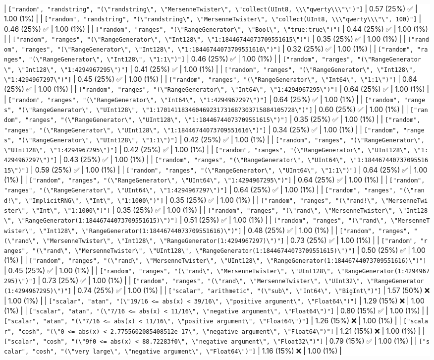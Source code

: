 | `["random", "randstring", "(\"randstring\", \"MersenneTwister\", \"collect(UInt8, \\\"qwerty\\\"\")"]` | 0.57 (25%) :white_check_mark: | 1.00 (1%)  |
| `["random", "randstring", "(\"randstring\", \"MersenneTwister\", \"collect(UInt8, \\\"qwerty\\\"\", 100)"]` | 0.46 (25%) :white_check_mark: | 1.00 (1%)  |
| `["random", "ranges", "(\"RangeGenerator\", \"Bool\", \"true:true\")"]` | 0.44 (25%) :white_check_mark: | 1.00 (1%)  |
| `["random", "ranges", "(\"RangeGenerator\", \"Int128\", \"1:18446744073709551615\")"]` | 0.35 (25%) :white_check_mark: | 1.00 (1%)  |
| `["random", "ranges", "(\"RangeGenerator\", \"Int128\", \"1:18446744073709551616\")"]` | 0.32 (25%) :white_check_mark: | 1.00 (1%)  |
| `["random", "ranges", "(\"RangeGenerator\", \"Int128\", \"1:1\")"]` | 0.46 (25%) :white_check_mark: | 1.00 (1%)  |
| `["random", "ranges", "(\"RangeGenerator\", \"Int128\", \"1:4294967295\")"]` | 0.41 (25%) :white_check_mark: | 1.00 (1%)  |
| `["random", "ranges", "(\"RangeGenerator\", \"Int128\", \"1:4294967297\")"]` | 0.45 (25%) :white_check_mark: | 1.00 (1%)  |
| `["random", "ranges", "(\"RangeGenerator\", \"Int64\", \"1:1\")"]` | 0.64 (25%) :white_check_mark: | 1.00 (1%)  |
| `["random", "ranges", "(\"RangeGenerator\", \"Int64\", \"1:4294967295\")"]` | 0.64 (25%) :white_check_mark: | 1.00 (1%)  |
| `["random", "ranges", "(\"RangeGenerator\", \"Int64\", \"1:4294967297\")"]` | 0.64 (25%) :white_check_mark: | 1.00 (1%)  |
| `["random", "ranges", "(\"RangeGenerator\", \"UInt128\", \"1:170141183460469231731687303715884105728\")"]` | 0.60 (25%) :white_check_mark: | 1.00 (1%)  |
| `["random", "ranges", "(\"RangeGenerator\", \"UInt128\", \"1:18446744073709551615\")"]` | 0.35 (25%) :white_check_mark: | 1.00 (1%)  |
| `["random", "ranges", "(\"RangeGenerator\", \"UInt128\", \"1:18446744073709551616\")"]` | 0.34 (25%) :white_check_mark: | 1.00 (1%)  |
| `["random", "ranges", "(\"RangeGenerator\", \"UInt128\", \"1:1\")"]` | 0.42 (25%) :white_check_mark: | 1.00 (1%)  |
| `["random", "ranges", "(\"RangeGenerator\", \"UInt128\", \"1:4294967295\")"]` | 0.42 (25%) :white_check_mark: | 1.00 (1%)  |
| `["random", "ranges", "(\"RangeGenerator\", \"UInt128\", \"1:4294967297\")"]` | 0.43 (25%) :white_check_mark: | 1.00 (1%)  |
| `["random", "ranges", "(\"RangeGenerator\", \"UInt64\", \"1:18446744073709551615\")"]` | 0.59 (25%) :white_check_mark: | 1.00 (1%)  |
| `["random", "ranges", "(\"RangeGenerator\", \"UInt64\", \"1:1\")"]` | 0.64 (25%) :white_check_mark: | 1.00 (1%)  |
| `["random", "ranges", "(\"RangeGenerator\", \"UInt64\", \"1:4294967295\")"]` | 0.64 (25%) :white_check_mark: | 1.00 (1%)  |
| `["random", "ranges", "(\"RangeGenerator\", \"UInt64\", \"1:4294967297\")"]` | 0.64 (25%) :white_check_mark: | 1.00 (1%)  |
| `["random", "ranges", "(\"rand!\", \"ImplicitRNG\", \"Int\", \"1:1000\")"]` | 0.35 (25%) :white_check_mark: | 1.00 (1%)  |
| `["random", "ranges", "(\"rand!\", \"MersenneTwister\", \"Int\", \"1:1000\")"]` | 0.35 (25%) :white_check_mark: | 1.00 (1%)  |
| `["random", "ranges", "(\"rand\", \"MersenneTwister\", \"Int128\", \"RangeGenerator(1:18446744073709551615)\")"]` | 0.51 (25%) :white_check_mark: | 1.00 (1%)  |
| `["random", "ranges", "(\"rand\", \"MersenneTwister\", \"Int128\", \"RangeGenerator(1:18446744073709551616)\")"]` | 0.48 (25%) :white_check_mark: | 1.00 (1%)  |
| `["random", "ranges", "(\"rand\", \"MersenneTwister\", \"Int128\", \"RangeGenerator(1:4294967297)\")"]` | 0.73 (25%) :white_check_mark: | 1.00 (1%)  |
| `["random", "ranges", "(\"rand\", \"MersenneTwister\", \"UInt128\", \"RangeGenerator(1:18446744073709551615)\")"]` | 0.50 (25%) :white_check_mark: | 1.00 (1%)  |
| `["random", "ranges", "(\"rand\", \"MersenneTwister\", \"UInt128\", \"RangeGenerator(1:18446744073709551616)\")"]` | 0.45 (25%) :white_check_mark: | 1.00 (1%)  |
| `["random", "ranges", "(\"rand\", \"MersenneTwister\", \"UInt128\", \"RangeGenerator(1:4294967295)\")"]` | 0.73 (25%) :white_check_mark: | 1.00 (1%)  |
| `["random", "ranges", "(\"rand\", \"MersenneTwister\", \"UInt32\", \"RangeGenerator(1:4294967295)\")"]` | 0.74 (25%) :white_check_mark: | 1.00 (1%)  |
| `["scalar", "arithmetic", "(\"sub\", \"Int64\", \"BigInt\")"]` | 1.57 (50%) :x: | 1.00 (1%)  |
| `["scalar", "atan", "(\"19/16 <= abs(x) < 39/16\", \"positive argument\", \"Float64\")"]` | 1.29 (15%) :x: | 1.00 (1%)  |
| `["scalar", "atan", "(\"7/16 <= abs(x) < 11/16\", \"negative argument\", \"Float64\")"]` | 0.80 (15%) :white_check_mark: | 1.00 (1%)  |
| `["scalar", "atan", "(\"7/16 <= abs(x) < 11/16\", \"positive argument\", \"Float64\")"]` | 1.26 (15%) :x: | 1.00 (1%)  |
| `["scalar", "cosh", "(\"0 <= abs(x) < 2.7755602085408512e-17\", \"negative argument\", \"Float64\")"]` | 1.21 (15%) :x: | 1.00 (1%)  |
| `["scalar", "cosh", "(\"9f0 <= abs(x) < 88.72283f0\", \"negative argument\", \"Float32\")"]` | 0.79 (15%) :white_check_mark: | 1.00 (1%)  |
| `["scalar", "cosh", "(\"very large\", \"negative argument\", \"Float64\")"]` | 1.16 (15%) :x: | 1.00 (1%)  |